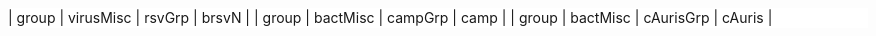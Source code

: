 | group                      | virusMisc                                                                                                                                                                                                                                                                                                                                                                                                                                                                                                                                                                                                                                                                                                                                                                                                                                                                 | rsvGrp                                                                                                                                                                                                                                                                                                                                                                                                                                                                                                                                                                                                                                                                                                                                                                                                                                                                    | brsvN                         |
| group                      | bactMisc                                                                                                                                                                                                                                                                                                                                                                                                                                                                                                                                                                                                                                                                                                                                                                                                                                                                  | campGrp                                                                                                                                                                                                                                                                                                                                                                                                                                                                                                                                                                                                                                                                                                                                                                                                                                                                   | camp                          |
| group                      | bactMisc                                                                                                                                                                                                                                                                                                                                                                                                                                                                                                                                                                                                                                                                                                                                                                                                                                                                  | cAurisGrp                                                                                                                                                                                                                                                                                                                                                                                                                                                                                                                                                                                                                                                                                                                                                                                                                                                                 | cAuris                        |